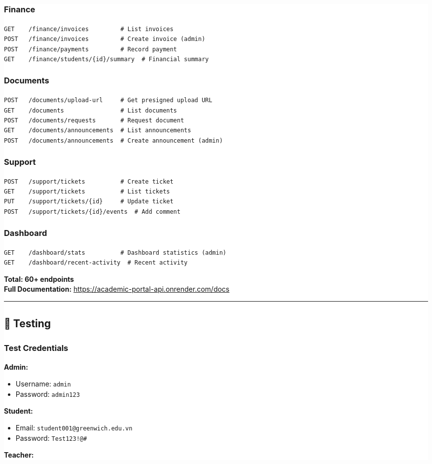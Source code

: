 ### **Finance**

```
GET    /finance/invoices         # List invoices
POST   /finance/invoices         # Create invoice (admin)
POST   /finance/payments         # Record payment
GET    /finance/students/{id}/summary  # Financial summary
```

### **Documents**

```
POST   /documents/upload-url     # Get presigned upload URL
GET    /documents                # List documents
POST   /documents/requests       # Request document
GET    /documents/announcements  # List announcements
POST   /documents/announcements  # Create announcement (admin)
```

### **Support**

```
POST   /support/tickets          # Create ticket
GET    /support/tickets          # List tickets
PUT    /support/tickets/{id}     # Update ticket
POST   /support/tickets/{id}/events  # Add comment
```

### **Dashboard**

```
GET    /dashboard/stats          # Dashboard statistics (admin)
GET    /dashboard/recent-activity  # Recent activity
```

**Total: 60+ endpoints**  
**Full Documentation:** https://academic-portal-api.onrender.com/docs

---

## 🧪 Testing

### **Test Credentials**

**Admin:**

- Username: `admin`
- Password: `admin123`

**Student:**

- Email: `student001@greenwich.edu.vn`
- Password: `Test123!@#`

**Teacher:**
